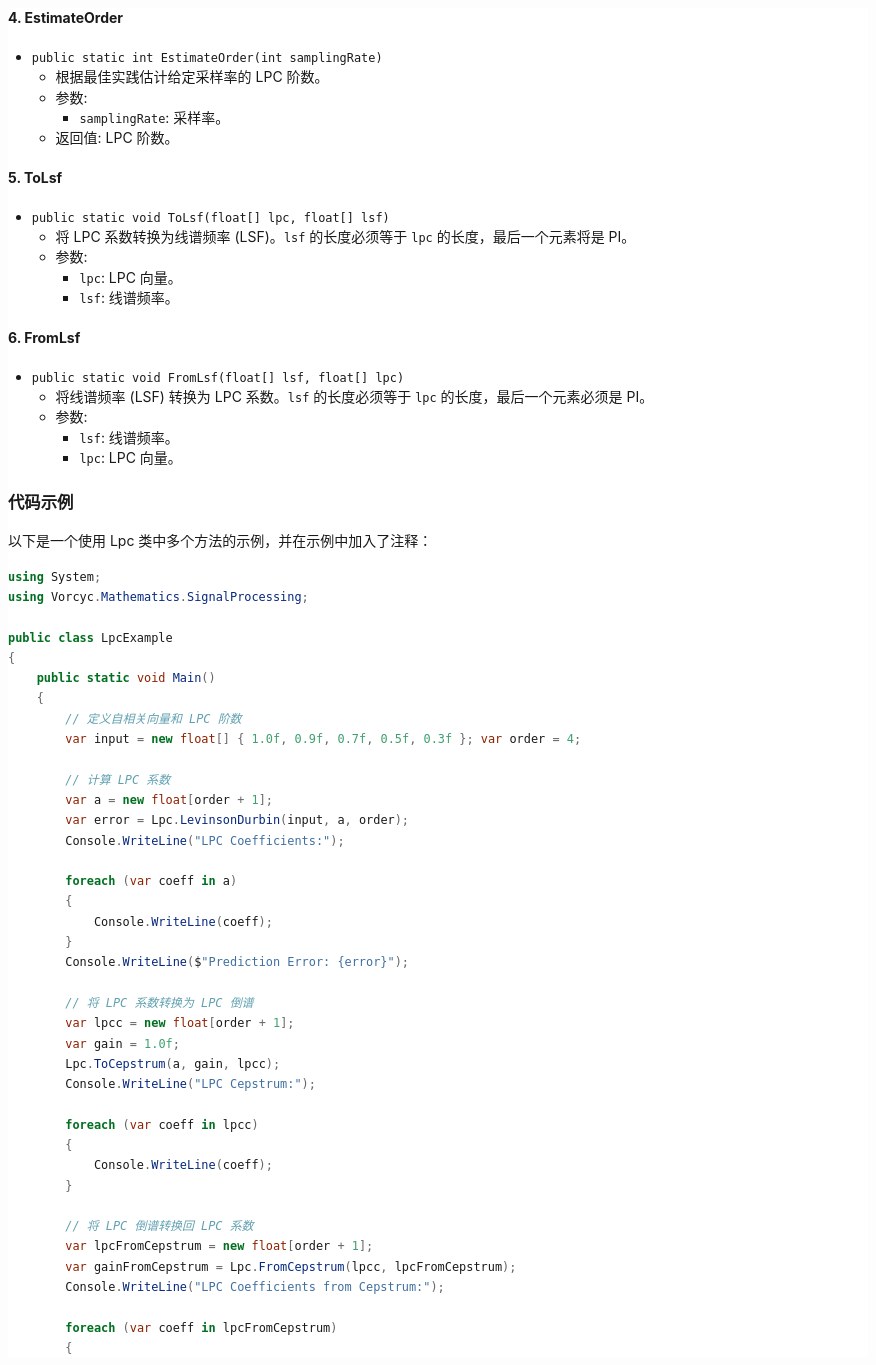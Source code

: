 #### 4. EstimateOrder
- `public static int EstimateOrder(int samplingRate)`
  - 根据最佳实践估计给定采样率的 LPC 阶数。
  - 参数:
    - `samplingRate`: 采样率。
  - 返回值: LPC 阶数。

#### 5. ToLsf
- `public static void ToLsf(float[] lpc, float[] lsf)`
  - 将 LPC 系数转换为线谱频率 (LSF)。`lsf` 的长度必须等于 `lpc` 的长度，最后一个元素将是 PI。
  - 参数:
    - `lpc`: LPC 向量。
    - `lsf`: 线谱频率。

#### 6. FromLsf
- `public static void FromLsf(float[] lsf, float[] lpc)`
  - 将线谱频率 (LSF) 转换为 LPC 系数。`lsf` 的长度必须等于 `lpc` 的长度，最后一个元素必须是 PI。
  - 参数:
    - `lsf`: 线谱频率。
    - `lpc`: LPC 向量。

### 代码示例
以下是一个使用 Lpc 类中多个方法的示例，并在示例中加入了注释：
```csharp
using System;
using Vorcyc.Mathematics.SignalProcessing;

public class LpcExample
{
    public static void Main()
    {
        // 定义自相关向量和 LPC 阶数
        var input = new float[] { 1.0f, 0.9f, 0.7f, 0.5f, 0.3f }; var order = 4;

        // 计算 LPC 系数
        var a = new float[order + 1];
        var error = Lpc.LevinsonDurbin(input, a, order);
        Console.WriteLine("LPC Coefficients:");

        foreach (var coeff in a)
        {
            Console.WriteLine(coeff);
        }
        Console.WriteLine($"Prediction Error: {error}");

        // 将 LPC 系数转换为 LPC 倒谱
        var lpcc = new float[order + 1];
        var gain = 1.0f;
        Lpc.ToCepstrum(a, gain, lpcc);
        Console.WriteLine("LPC Cepstrum:");

        foreach (var coeff in lpcc)
        {
            Console.WriteLine(coeff);
        }

        // 将 LPC 倒谱转换回 LPC 系数
        var lpcFromCepstrum = new float[order + 1];
        var gainFromCepstrum = Lpc.FromCepstrum(lpcc, lpcFromCepstrum);
        Console.WriteLine("LPC Coefficients from Cepstrum:");

        foreach (var coeff in lpcFromCepstrum)
        {
```
